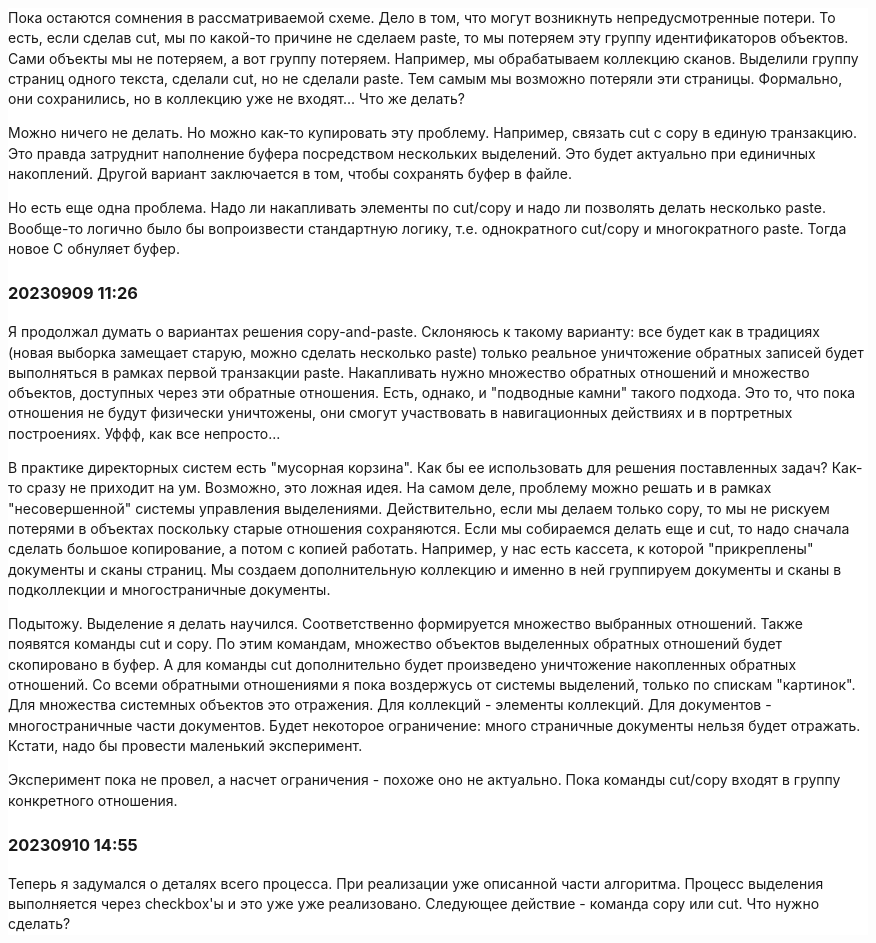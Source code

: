 Пока остаются сомнения в рассматриваемой схеме. Дело в том, что могут возникнуть непредусмотренные
потери. То есть, если сделав cut, мы по какой-то причине не сделаем paste, то мы потеряем эту группу
идентификаторов объектов. Сами объекты мы не потеряем, а вот группу потеряем. Например, мы 
обрабатываем коллекцию сканов. Выделили группу страниц одного текста, сделали cut, но не сделали 
paste. Тем самым мы возможно потеряли эти страницы. Формально, они сохранились, но в коллекцию
уже не входят... Что же делать?

Можно ничего не делать. Но можно как-то купировать эту проблему. Например, связать cut с copy в
единую транзакцию. Это правда затруднит наполнение буфера посредством нескольких выделений. Это 
будет актуально при единичных накоплений. Другой вариант заключается в том, чтобы сохранять буфер 
в файле.

Но есть еще одна проблема. Надо ли накапливать элементы по cut/copy и надо ли позволять делать 
несколько paste. Вообще-то логично было бы вопроизвести стандартную логику, т.е. однократного 
cut/copy и многократного paste. Тогда новое <cntrl>C обнуляет буфер.

### 20230909 11:26
Я продолжал думать о вариантах решения copy-and-paste. Склоняюсь к такому варианту: все будет как 
в традициях (новая выборка замещает старую, можно сделать несколько paste) только реальное уничтожение
обратных записей будет выполняться в рамках первой транзакции paste. Накапливать нужно множество
обратных отношений и множество объектов, доступных через эти обратные отношения. Есть, однако, и
"подводные камни" такого подхода. Это то, что пока отношения не будут физически уничтожены, они 
смогут участвовать в навигационных действиях и в портретных построениях. Уффф, как все непросто...

В практике директорных систем есть "мусорная корзина". Как бы ее использовать для решения поставленных
задач? Как-то сразу не приходит на ум. Возможно, это ложная идея. На самом деле, проблему можно
решать и в рамках "несовершенной" системы управления выделениями. Действительно, если мы делаем
только copy, то мы не рискуем потерями в объектах поскольку старые отношения сохраняются. Если мы
собираемся делать еще и cut, то надо сначала сделать большое копирование, а потом с копией работать.
Например, у нас есть кассета, к которой "прикреплены" документы и сканы страниц. Мы создаем дополнительную
коллекцию и именно в ней группируем документы и сканы в подколлекции и многостраничные документы.

Подытожу. Выделение я делать научился. Соответственно формируется множество выбранных отношений.
Также появятся команды cut и copy. По этим командам, множество объектов выделенных обратных отношений
будет скопировано в буфер. А для команды cut дополнительно будет произведено уничтожение накопленных
обратных отношений. Со всеми обратными отношениями я пока воздержусь от системы выделений, только 
по спискам "картинок". Для множества системных объектов это отражения. Для коллекций - элементы
коллекций. Для документов - многостраничные части документов. Будет некоторое ограничение: много
страничные документы нельзя будет отражать. Кстати, надо бы провести маленький эксперимент.

Эксперимент пока не провел, а насчет ограничения - похоже оно не актуально. Пока команды cut/copy входят
в группу конкретного отношения. 

### 20230910 14:55
Теперь я задумался о деталях всего процесса. При реализации уже описанной части алгоритма. 
Процесс выделения выполняется через checkbox'ы и это уже уже реализовано. Следующее действие - 
команда copy или cut. Что нужно сделать? 
